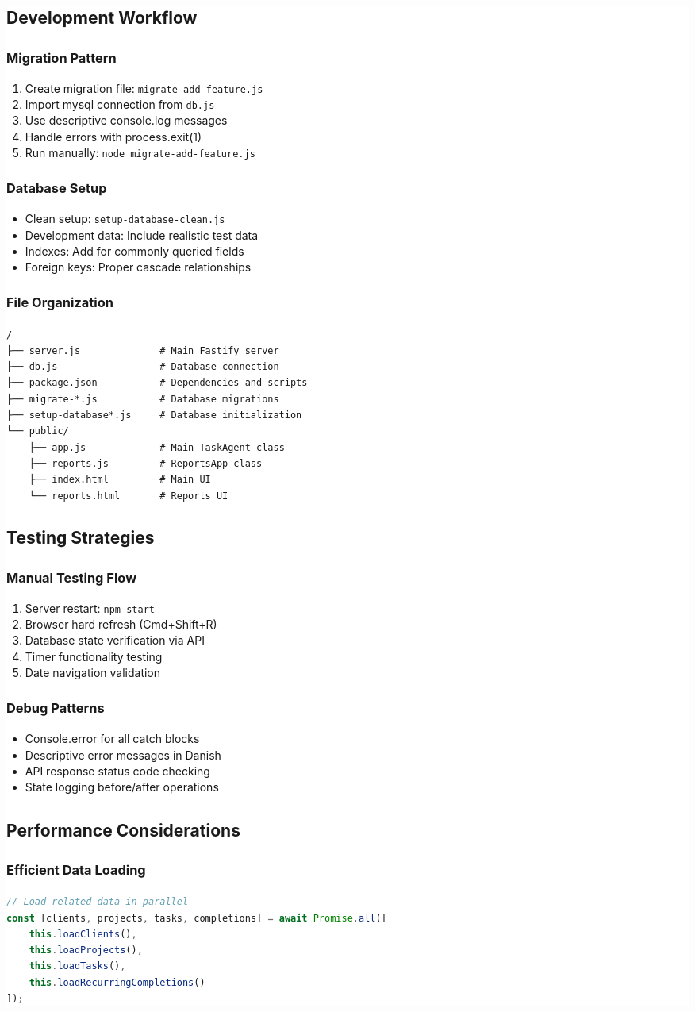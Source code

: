 ## Development Workflow

### Migration Pattern
1. Create migration file: `migrate-add-feature.js`
2. Import mysql connection from `db.js`
3. Use descriptive console.log messages
4. Handle errors with process.exit(1)
5. Run manually: `node migrate-add-feature.js`

### Database Setup
- Clean setup: `setup-database-clean.js` 
- Development data: Include realistic test data
- Indexes: Add for commonly queried fields
- Foreign keys: Proper cascade relationships

### File Organization
```
/
├── server.js              # Main Fastify server
├── db.js                  # Database connection
├── package.json           # Dependencies and scripts  
├── migrate-*.js           # Database migrations
├── setup-database*.js     # Database initialization
└── public/
    ├── app.js             # Main TaskAgent class
    ├── reports.js         # ReportsApp class
    ├── index.html         # Main UI
    └── reports.html       # Reports UI
```

## Testing Strategies

### Manual Testing Flow
1. Server restart: `npm start`
2. Browser hard refresh (Cmd+Shift+R)
3. Database state verification via API
4. Timer functionality testing
5. Date navigation validation

### Debug Patterns
- Console.error for all catch blocks
- Descriptive error messages in Danish
- API response status code checking
- State logging before/after operations

## Performance Considerations

### Efficient Data Loading
```javascript
// Load related data in parallel
const [clients, projects, tasks, completions] = await Promise.all([
    this.loadClients(),
    this.loadProjects(), 
    this.loadTasks(),
    this.loadRecurringCompletions()
]);
```
